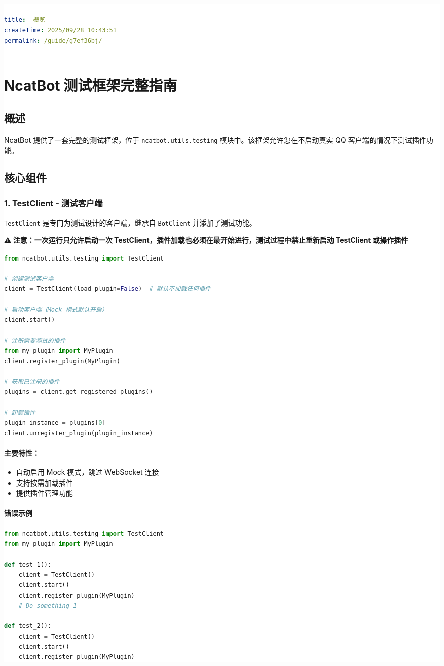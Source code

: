 ```yaml
---
title:  概览
createTime: 2025/09/28 10:43:51
permalink: /guide/g7ef36bj/
---
```

# NcatBot 测试框架完整指南

## 概述

NcatBot 提供了一套完整的测试框架，位于 `ncatbot.utils.testing` 模块中。该框架允许您在不启动真实 QQ 客户端的情况下测试插件功能。

## 核心组件

### 1. TestClient - 测试客户端

`TestClient` 是专门为测试设计的客户端，继承自 `BotClient` 并添加了测试功能。

**⚠️ 注意：一次运行只允许启动一次 TestClient，插件加载也必须在最开始进行，测试过程中禁止重新启动 TestClient 或操作插件**

```python
from ncatbot.utils.testing import TestClient

# 创建测试客户端
client = TestClient(load_plugin=False)  # 默认不加载任何插件

# 启动客户端（Mock 模式默认开启）
client.start()

# 注册需要测试的插件
from my_plugin import MyPlugin
client.register_plugin(MyPlugin)

# 获取已注册的插件
plugins = client.get_registered_plugins()

# 卸载插件
plugin_instance = plugins[0]
client.unregister_plugin(plugin_instance)
```

#### 主要特性：

- 自动启用 Mock 模式，跳过 WebSocket 连接
- 支持按需加载插件
- 提供插件管理功能

#### 错误示例

```python
from ncatbot.utils.testing import TestClient
from my_plugin import MyPlugin

def test_1():
    client = TestClient()
    client.start()
    client.register_plugin(MyPlugin)
    # Do something 1

def test_2():
    client = TestClient()
    client.start()
    client.register_plugin(MyPlugin)
```
